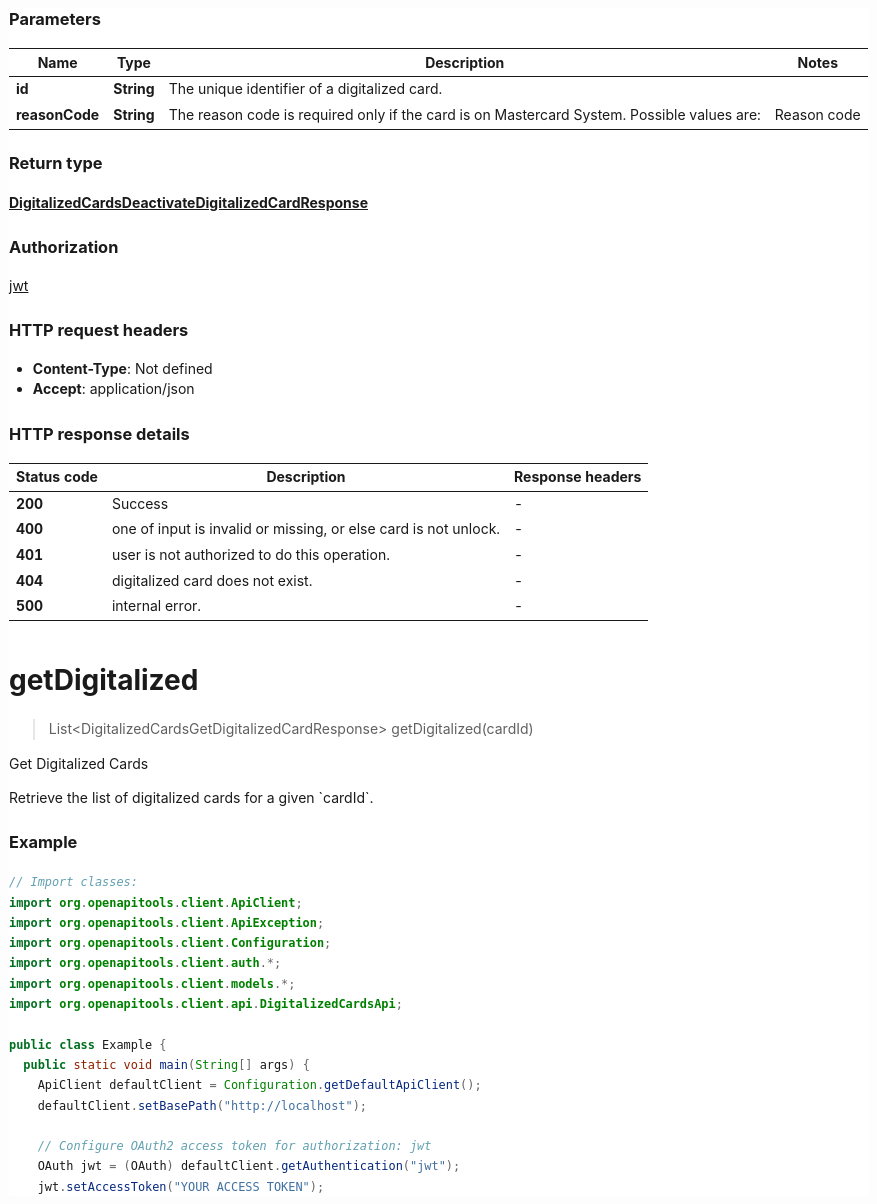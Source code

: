 ```java
```

### Parameters

| Name | Type | Description  | Notes |
|------------- | ------------- | ------------- | -------------|
| **id** | **String**| The unique identifier of a digitalized card.  | |
| **reasonCode** | **String**| The reason code is required only if the card is on Mastercard System. Possible values are:  | Reason code | Description | | :----: | ----------- | | L | Cardholder confirmed token device lost | | S | Cardholder confirmed token device stolen | | F | Cardholder reported token device found or not stolen | | T | Issuer or cardholder confirmed fraudulent token transactions | | C | Account closed | | D | Issuer consumer deleted | | Z | Other |  | [enum: L, S, F, T, C, D, Z] |

### Return type

[**DigitalizedCardsDeactivateDigitalizedCardResponse**](DigitalizedCardsDeactivateDigitalizedCardResponse.md)

### Authorization

[jwt](../README.md#jwt)

### HTTP request headers

 - **Content-Type**: Not defined
 - **Accept**: application/json

### HTTP response details
| Status code | Description | Response headers |
|-------------|-------------|------------------|
| **200** | Success |  -  |
| **400** | one of input is invalid or missing, or else card is not unlock. |  -  |
| **401** | user is not authorized to do this operation. |  -  |
| **404** | digitalized card does not exist. |  -  |
| **500** | internal error. |  -  |

<a id="getDigitalized"></a>
# **getDigitalized**
> List&lt;DigitalizedCardsGetDigitalizedCardResponse&gt; getDigitalized(cardId)

Get Digitalized Cards

Retrieve the list of digitalized cards for a given &#x60;cardId&#x60;. 

### Example
```java
// Import classes:
import org.openapitools.client.ApiClient;
import org.openapitools.client.ApiException;
import org.openapitools.client.Configuration;
import org.openapitools.client.auth.*;
import org.openapitools.client.models.*;
import org.openapitools.client.api.DigitalizedCardsApi;

public class Example {
  public static void main(String[] args) {
    ApiClient defaultClient = Configuration.getDefaultApiClient();
    defaultClient.setBasePath("http://localhost");
    
    // Configure OAuth2 access token for authorization: jwt
    OAuth jwt = (OAuth) defaultClient.getAuthentication("jwt");
    jwt.setAccessToken("YOUR ACCESS TOKEN");
```